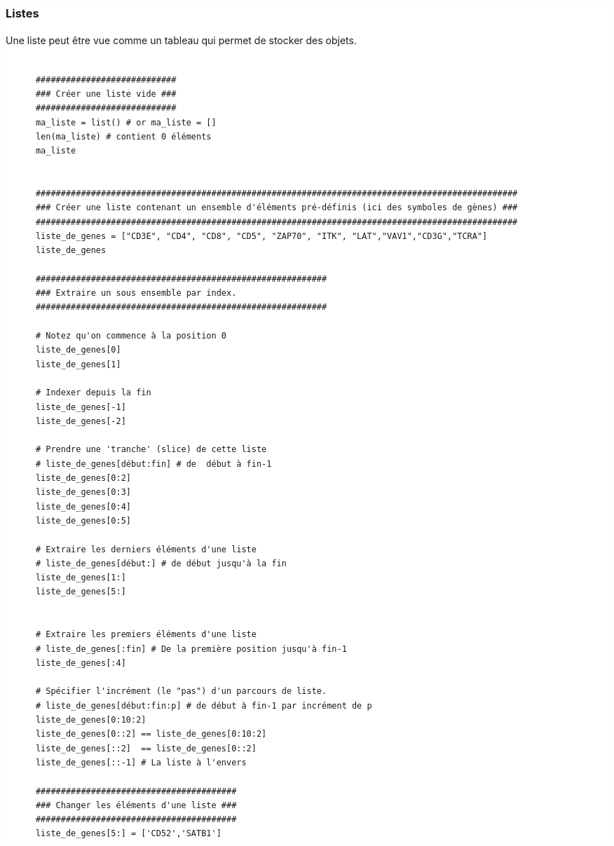 ### Listes

Une liste peut être vue comme un tableau qui permet de stocker des
objets.

``` {.brush:python;}
 
      ############################
      ### Créer une liste vide ###
      ############################
      ma_liste = list() # or ma_liste = []
      len(ma_liste) # contient 0 éléments
      ma_liste


      ################################################################################################
      ### Créer une liste contenant un ensemble d'éléments pré-définis (ici des symboles de gènes) ###
      ################################################################################################
      liste_de_genes = ["CD3E", "CD4", "CD8", "CD5", "ZAP70", "ITK", "LAT","VAV1","CD3G","TCRA"]
      liste_de_genes
      
      ##########################################################
      ### Extraire un sous ensemble par index.
      ##########################################################

      # Notez qu'on commence à la position 0
      liste_de_genes[0]
      liste_de_genes[1]
      
      # Indexer depuis la fin
      liste_de_genes[-1]
      liste_de_genes[-2]
      
      # Prendre une 'tranche' (slice) de cette liste 
      # liste_de_genes[début:fin] # de  début à fin-1
      liste_de_genes[0:2]
      liste_de_genes[0:3]
      liste_de_genes[0:4]
      liste_de_genes[0:5]
      
      # Extraire les derniers éléments d'une liste
      # liste_de_genes[début:] # de début jusqu'à la fin
      liste_de_genes[1:]
      liste_de_genes[5:]


      # Extraire les premiers éléments d'une liste
      # liste_de_genes[:fin] # De la première position jusqu'à fin-1  
      liste_de_genes[:4]

      # Spécifier l'incrément (le "pas") d'un parcours de liste.
      # liste_de_genes[début:fin:p] # de début à fin-1 par incrément de p
      liste_de_genes[0:10:2] 
      liste_de_genes[0::2] == liste_de_genes[0:10:2]
      liste_de_genes[::2]  == liste_de_genes[0::2] 
      liste_de_genes[::-1] # La liste à l'envers

      ########################################
      ### Changer les éléments d'une liste ###
      ########################################
      liste_de_genes[5:] = ['CD52','SATB1']
```